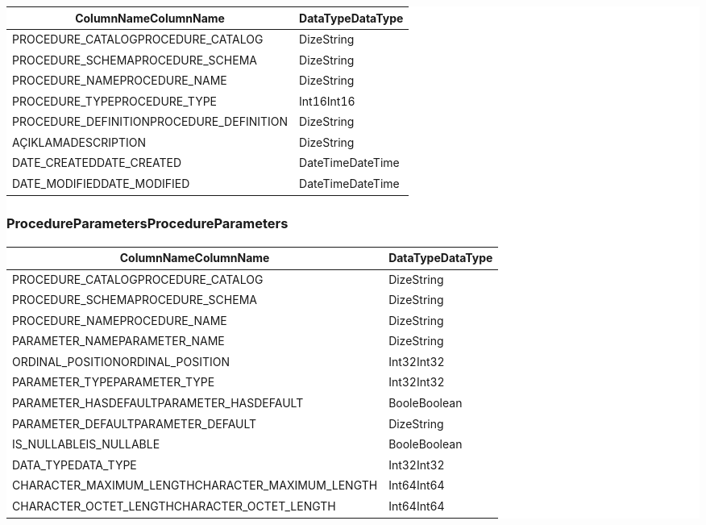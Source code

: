 |<span data-ttu-id="b31f5-204">ColumnName</span><span class="sxs-lookup"><span data-stu-id="b31f5-204">ColumnName</span></span>|<span data-ttu-id="b31f5-205">DataType</span><span class="sxs-lookup"><span data-stu-id="b31f5-205">DataType</span></span>|  
|----------------|--------------|  
|<span data-ttu-id="b31f5-206">PROCEDURE_CATALOG</span><span class="sxs-lookup"><span data-stu-id="b31f5-206">PROCEDURE_CATALOG</span></span>|<span data-ttu-id="b31f5-207">Dize</span><span class="sxs-lookup"><span data-stu-id="b31f5-207">String</span></span>|  
|<span data-ttu-id="b31f5-208">PROCEDURE_SCHEMA</span><span class="sxs-lookup"><span data-stu-id="b31f5-208">PROCEDURE_SCHEMA</span></span>|<span data-ttu-id="b31f5-209">Dize</span><span class="sxs-lookup"><span data-stu-id="b31f5-209">String</span></span>|  
|<span data-ttu-id="b31f5-210">PROCEDURE_NAME</span><span class="sxs-lookup"><span data-stu-id="b31f5-210">PROCEDURE_NAME</span></span>|<span data-ttu-id="b31f5-211">Dize</span><span class="sxs-lookup"><span data-stu-id="b31f5-211">String</span></span>|  
|<span data-ttu-id="b31f5-212">PROCEDURE_TYPE</span><span class="sxs-lookup"><span data-stu-id="b31f5-212">PROCEDURE_TYPE</span></span>|<span data-ttu-id="b31f5-213">Int16</span><span class="sxs-lookup"><span data-stu-id="b31f5-213">Int16</span></span>|  
|<span data-ttu-id="b31f5-214">PROCEDURE_DEFINITION</span><span class="sxs-lookup"><span data-stu-id="b31f5-214">PROCEDURE_DEFINITION</span></span>|<span data-ttu-id="b31f5-215">Dize</span><span class="sxs-lookup"><span data-stu-id="b31f5-215">String</span></span>|  
|<span data-ttu-id="b31f5-216">AÇIKLAMA</span><span class="sxs-lookup"><span data-stu-id="b31f5-216">DESCRIPTION</span></span>|<span data-ttu-id="b31f5-217">Dize</span><span class="sxs-lookup"><span data-stu-id="b31f5-217">String</span></span>|  
|<span data-ttu-id="b31f5-218">DATE_CREATED</span><span class="sxs-lookup"><span data-stu-id="b31f5-218">DATE_CREATED</span></span>|<span data-ttu-id="b31f5-219">DateTime</span><span class="sxs-lookup"><span data-stu-id="b31f5-219">DateTime</span></span>|  
|<span data-ttu-id="b31f5-220">DATE_MODIFIED</span><span class="sxs-lookup"><span data-stu-id="b31f5-220">DATE_MODIFIED</span></span>|<span data-ttu-id="b31f5-221">DateTime</span><span class="sxs-lookup"><span data-stu-id="b31f5-221">DateTime</span></span>|  
  
### <a name="procedureparameters"></a><span data-ttu-id="b31f5-222">ProcedureParameters</span><span class="sxs-lookup"><span data-stu-id="b31f5-222">ProcedureParameters</span></span>  
  
|<span data-ttu-id="b31f5-223">ColumnName</span><span class="sxs-lookup"><span data-stu-id="b31f5-223">ColumnName</span></span>|<span data-ttu-id="b31f5-224">DataType</span><span class="sxs-lookup"><span data-stu-id="b31f5-224">DataType</span></span>|  
|----------------|--------------|  
|<span data-ttu-id="b31f5-225">PROCEDURE_CATALOG</span><span class="sxs-lookup"><span data-stu-id="b31f5-225">PROCEDURE_CATALOG</span></span>|<span data-ttu-id="b31f5-226">Dize</span><span class="sxs-lookup"><span data-stu-id="b31f5-226">String</span></span>|  
|<span data-ttu-id="b31f5-227">PROCEDURE_SCHEMA</span><span class="sxs-lookup"><span data-stu-id="b31f5-227">PROCEDURE_SCHEMA</span></span>|<span data-ttu-id="b31f5-228">Dize</span><span class="sxs-lookup"><span data-stu-id="b31f5-228">String</span></span>|  
|<span data-ttu-id="b31f5-229">PROCEDURE_NAME</span><span class="sxs-lookup"><span data-stu-id="b31f5-229">PROCEDURE_NAME</span></span>|<span data-ttu-id="b31f5-230">Dize</span><span class="sxs-lookup"><span data-stu-id="b31f5-230">String</span></span>|  
|<span data-ttu-id="b31f5-231">PARAMETER_NAME</span><span class="sxs-lookup"><span data-stu-id="b31f5-231">PARAMETER_NAME</span></span>|<span data-ttu-id="b31f5-232">Dize</span><span class="sxs-lookup"><span data-stu-id="b31f5-232">String</span></span>|  
|<span data-ttu-id="b31f5-233">ORDINAL_POSITION</span><span class="sxs-lookup"><span data-stu-id="b31f5-233">ORDINAL_POSITION</span></span>|<span data-ttu-id="b31f5-234">Int32</span><span class="sxs-lookup"><span data-stu-id="b31f5-234">Int32</span></span>|  
|<span data-ttu-id="b31f5-235">PARAMETER_TYPE</span><span class="sxs-lookup"><span data-stu-id="b31f5-235">PARAMETER_TYPE</span></span>|<span data-ttu-id="b31f5-236">Int32</span><span class="sxs-lookup"><span data-stu-id="b31f5-236">Int32</span></span>|  
|<span data-ttu-id="b31f5-237">PARAMETER_HASDEFAULT</span><span class="sxs-lookup"><span data-stu-id="b31f5-237">PARAMETER_HASDEFAULT</span></span>|<span data-ttu-id="b31f5-238">Boole</span><span class="sxs-lookup"><span data-stu-id="b31f5-238">Boolean</span></span>|  
|<span data-ttu-id="b31f5-239">PARAMETER_DEFAULT</span><span class="sxs-lookup"><span data-stu-id="b31f5-239">PARAMETER_DEFAULT</span></span>|<span data-ttu-id="b31f5-240">Dize</span><span class="sxs-lookup"><span data-stu-id="b31f5-240">String</span></span>|  
|<span data-ttu-id="b31f5-241">IS_NULLABLE</span><span class="sxs-lookup"><span data-stu-id="b31f5-241">IS_NULLABLE</span></span>|<span data-ttu-id="b31f5-242">Boole</span><span class="sxs-lookup"><span data-stu-id="b31f5-242">Boolean</span></span>|  
|<span data-ttu-id="b31f5-243">DATA_TYPE</span><span class="sxs-lookup"><span data-stu-id="b31f5-243">DATA_TYPE</span></span>|<span data-ttu-id="b31f5-244">Int32</span><span class="sxs-lookup"><span data-stu-id="b31f5-244">Int32</span></span>|  
|<span data-ttu-id="b31f5-245">CHARACTER_MAXIMUM_LENGTH</span><span class="sxs-lookup"><span data-stu-id="b31f5-245">CHARACTER_MAXIMUM_LENGTH</span></span>|<span data-ttu-id="b31f5-246">Int64</span><span class="sxs-lookup"><span data-stu-id="b31f5-246">Int64</span></span>|  
|<span data-ttu-id="b31f5-247">CHARACTER_OCTET_LENGTH</span><span class="sxs-lookup"><span data-stu-id="b31f5-247">CHARACTER_OCTET_LENGTH</span></span>|<span data-ttu-id="b31f5-248">Int64</span><span class="sxs-lookup"><span data-stu-id="b31f5-248">Int64</span></span>|  